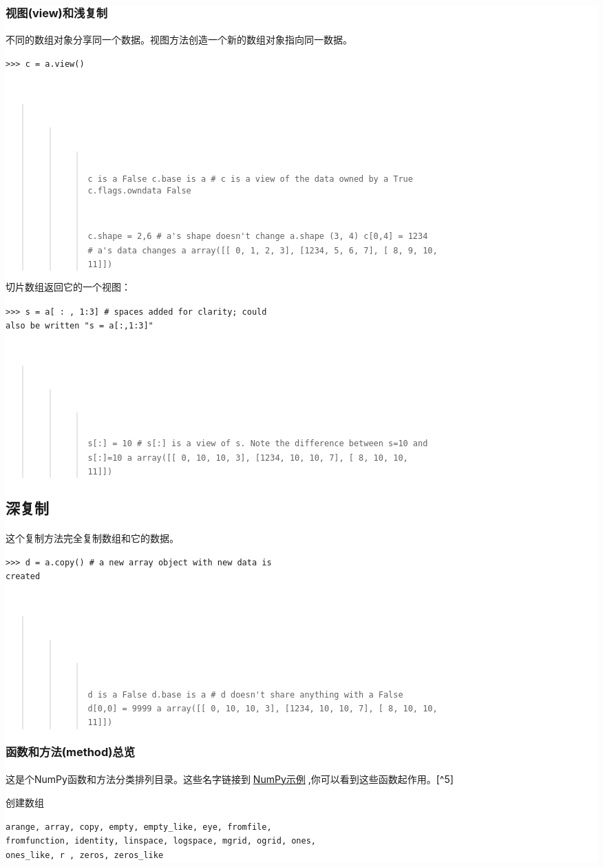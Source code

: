 ### 视图(view)和浅复制

不同的数组对象分享同一个数据。视图方法创造一个新的数组对象指向同一数据。

 <code>>>> c = a.view()
>>> c is a
False
>>> c.base is a                        # c is a view of the data owned by a
True
>>> c.flags.owndata
False
>>>
>>> c.shape = 2,6                      # a's shape doesn't change
>>> a.shape
(3, 4)
>>> c[0,4] = 1234                      # a's data changes
>>> a
array([[   0,    1,    2,    3],
       [1234,    5,    6,    7],
       [   8,    9,   10,   11]])</code>

切片数组返回它的一个视图：

 <code>>>> s = a[ : , 1:3]     # spaces added for clarity; could also be written "s = a[:,1:3]"
>>> s[:] = 10           # s[:] is a view of s. Note the difference between s=10 and s[:]=10
>>> a
array([[   0,   10,   10,    3],
       [1234,   10,   10,    7],
       [   8,   10,   10,   11]])</code>

## 深复制

这个复制方法完全复制数组和它的数据。

 <code>>>> d = a.copy()                          # a new array object with new data is created
>>> d is a
False
>>> d.base is a                           # d doesn't share anything with a
False
>>> d[0,0] = 9999
>>> a
array([[   0,   10,   10,    3],
       [1234,   10,   10,    7],
       [   8,   10,   10,   11]])</code>

### 函数和方法(method)总览

这是个NumPy函数和方法分类排列目录。这些名字链接到 [NumPy示例](http://scipy.org/Numpy_Example_List) ,你可以看到这些函数起作用。[^5]

创建数组

 <code>arange, array, copy, empty, empty_like, eye, fromfile, fromfunction, identity, linspace, logspace, mgrid, ogrid, ones, ones_like, r , zeros, zeros_like</code> 

